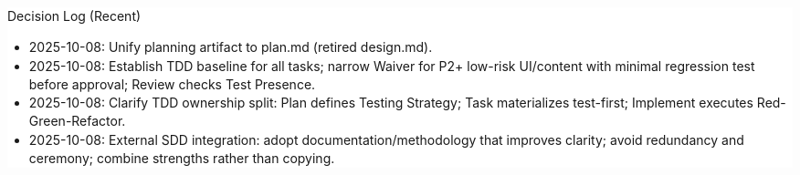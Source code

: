 Decision Log (Recent)
- 2025-10-08: Unify planning artifact to plan.md (retired design.md).
- 2025-10-08: Establish TDD baseline for all tasks; narrow Waiver for P2+ low-risk UI/content with minimal regression test before approval; Review checks Test Presence.
- 2025-10-08: Clarify TDD ownership split: Plan defines Testing Strategy; Task materializes test-first; Implement executes Red-Green-Refactor.
- 2025-10-08: External SDD integration: adopt documentation/methodology that improves clarity; avoid redundancy and ceremony; combine strengths rather than copying.